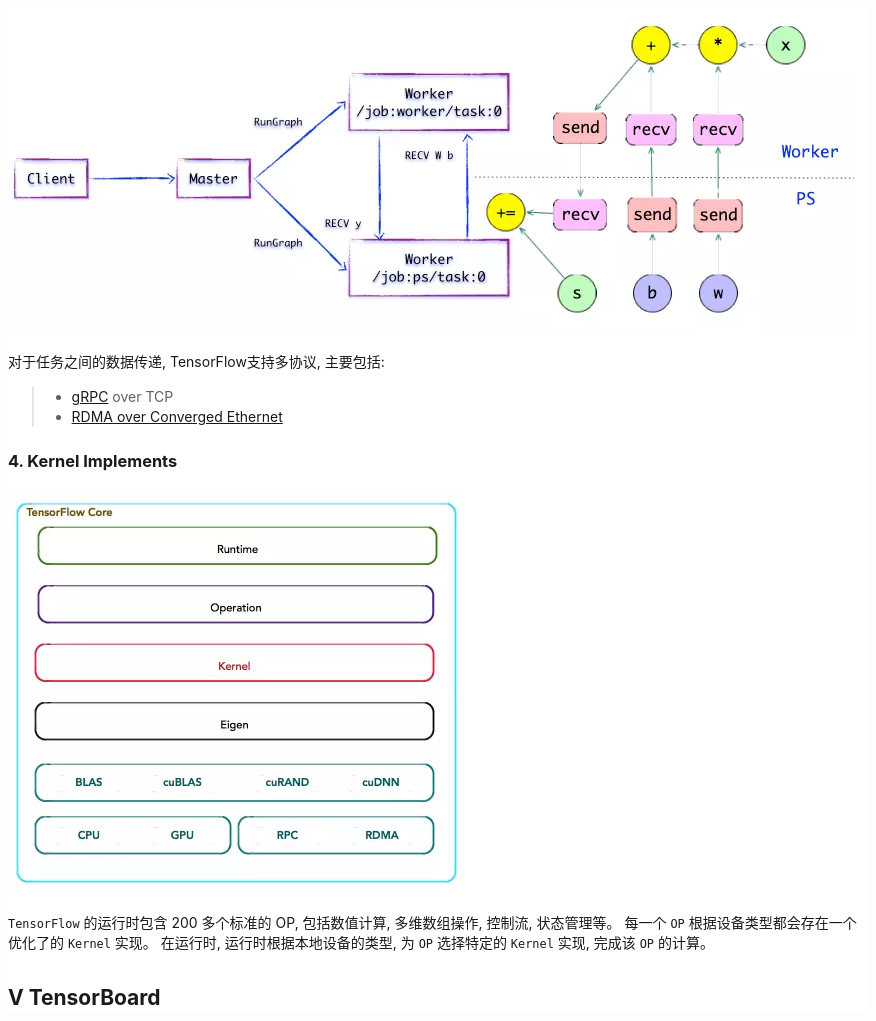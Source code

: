 ![执行本地子图](imgs/executing_local_child_graph.png)

对于任务之间的数据传递, TensorFlow支持多协议, 主要包括:

> - [gRPC](https://grpc.io) over TCP
> - [RDMA over Converged Ethernet](#2-remote-direct-memory-access)

### 4. Kernel Implements

![TensorFlow core](imgs/tf_core.png)

`TensorFlow` 的运行时包含 200 多个标准的 OP, 包括数值计算, 多维数组操作, 控制流, 状态管理等。 每一个 `OP` 根据设备类型都会存在一个优化了的 `Kernel` 实现。 在运行时, 运行时根据本地设备的类型, 为 `OP` 选择特定的 `Kernel` 实现, 完成该 `OP` 的计算。

## V TensorBoard
